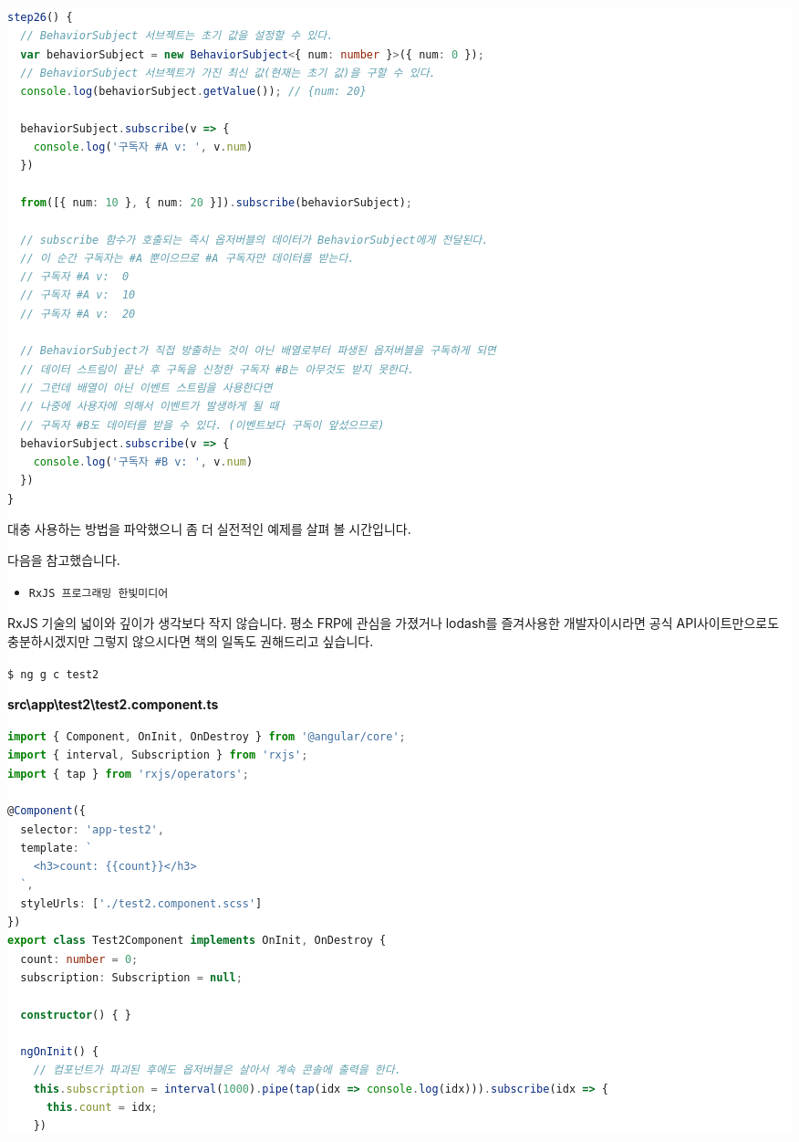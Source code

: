 ```ts
step26() {
  // BehaviorSubject 서브젝트는 초기 값을 설정할 수 있다.
  var behaviorSubject = new BehaviorSubject<{ num: number }>({ num: 0 });
  // BehaviorSubject 서브젝트가 가진 최신 값(현재는 초기 값)을 구할 수 있다.
  console.log(behaviorSubject.getValue()); // {num: 20}

  behaviorSubject.subscribe(v => {
    console.log('구독자 #A v: ', v.num)
  })

  from([{ num: 10 }, { num: 20 }]).subscribe(behaviorSubject);

  // subscribe 함수가 호출되는 즉시 옵저버블의 데이터가 BehaviorSubject에게 전달된다.
  // 이 순간 구독자는 #A 뿐이으므로 #A 구독자만 데이터를 받는다.
  // 구독자 #A v:  0
  // 구독자 #A v:  10
  // 구독자 #A v:  20

  // BehaviorSubject가 직접 방출하는 것이 아닌 배열로부터 파생된 옵저버블을 구독하게 되면
  // 데이터 스트림이 끝난 후 구독을 신청한 구독자 #B는 아무것도 받지 못한다.
  // 그런데 배열이 아닌 이벤트 스트림을 사용한다면
  // 나중에 사용자에 의해서 이벤트가 발생하게 될 때
  // 구독자 #B도 데이터를 받을 수 있다. (이벤트보다 구독이 앞섰으므로)
  behaviorSubject.subscribe(v => {
    console.log('구독자 #B v: ', v.num)
  })
}
```

대충 사용하는 방법을 파악했으니 좀 더 실전적인 예제를 살펴 볼 시간입니다.

다음을 참고했습니다.  
* `RxJS 프로그래밍 한빛미디어`

RxJS 기술의 넓이와 깊이가 생각보다 작지 않습니다. 평소 FRP에 관심을 가졌거나 lodash를 즐겨사용한 개발자이시라면 공식 API사이트만으로도 충분하시겠지만 그렇지 않으시다면 책의 일독도 권해드리고 싶습니다.

```bash
$ ng g c test2
```

**src\app\test2\test2.component.ts**

```ts
import { Component, OnInit, OnDestroy } from '@angular/core';
import { interval, Subscription } from 'rxjs';
import { tap } from 'rxjs/operators';

@Component({
  selector: 'app-test2',
  template: `
    <h3>count: {{count}}</h3>
  `,
  styleUrls: ['./test2.component.scss']
})
export class Test2Component implements OnInit, OnDestroy {
  count: number = 0;
  subscription: Subscription = null;

  constructor() { }

  ngOnInit() {
    // 컴포넌트가 파괴된 후에도 옵저버블은 살아서 계속 콘솔에 출력을 한다.
    this.subscription = interval(1000).pipe(tap(idx => console.log(idx))).subscribe(idx => {
      this.count = idx;
    })
```